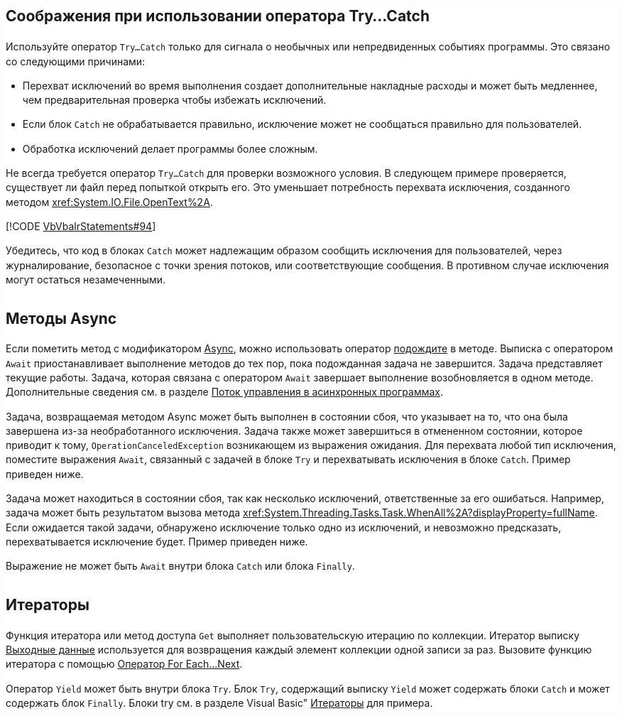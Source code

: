 ## Соображения при использовании оператора Try…Catch  
 Используйте оператор `Try…Catch` только для сигнала о необычных или непредвиденных событиях программы.  Это связано со следующими причинами:  
  
-   Перехват исключений во время выполнения создает дополнительные накладные расходы и может быть медленнее, чем предварительная проверка чтобы избежать исключений.  
  
-   Если блок `Catch`  не обрабатывается правильно, исключение может не сообщаться правильно для пользователей.  
  
-   Обработка исключений делает программы более сложным.  
  
 Не всегда требуется оператор `Try…Catch`  для проверки возможного условия.  В следующем примере проверяется, существует ли файл перед попыткой открыть его.  Это уменьшает потребность перехвата исключения, созданного методом <xref:System.IO.File.OpenText%2A>.  
  
 [!CODE [VbVbalrStatements#94](../CodeSnippet/VS_Snippets_VBCSharp/VbVbalrStatements#94)]  
  
 Убедитесь, что код в блоках `Catch` может надлежащим образом сообщить исключения для пользователей, через журналирование, безопасное с точки зрения потоков, или соответствующие сообщения.  В противном случае исключения могут остаться незамеченными.  
  
## Методы Async  
 Если пометить метод с модификатором [Async](../../../visual-basic/language-reference/modifiers/async.md), можно использовать оператор [подождите](../../../visual-basic/language-reference/operators/await-operator.md) в методе.  Выписка с оператором `Await` приостанавливает выполнение методов до тех пор, пока подожданная задача не завершится.  Задача представляет текущие работы.  Задача, которая связана с оператором `Await` завершает выполнение возобновляется в одном методе.  Дополнительные сведения см. в разделе [Поток управления в асинхронных программах](../Topic/Control%20Flow%20in%20Async%20Programs%20\(C%23%20and%20Visual%20Basic\).md).  
  
 Задача, возвращаемая методом Async может быть выполнен в состоянии сбоя, что указывает на то, что она была завершена из\-за необработанного исключения.  Задача также может завершиться в отмененном состоянии, которое приводит к тому, `OperationCanceledException` возникающем из выражения ожидания.  Для перехвата любой тип исключения, поместите выражения `Await`, связанный с задачей в блоке `Try` и перехватывать исключения в блоке `Catch`.  Пример приведен ниже.  
  
 Задача может находиться в состоянии сбоя, так как несколько исключений, ответственные за его ошибаться.  Например, задача может быть результатом вызова метода <xref:System.Threading.Tasks.Task.WhenAll%2A?displayProperty=fullName>.  Если ожидается такой задачи, обнаружено исключение только одно из исключений, и невозможно предсказать, перехватывается исключение будет.  Пример приведен ниже.  
  
 Выражение не может быть `Await` внутри блока `Catch` или блока `Finally`.  
  
## Итераторы  
 Функция итератора или метод доступа `Get` выполняет пользовательскую итерацию по коллекции.  Итератор выписку [Выходные данные](../../../visual-basic/language-reference/statements/yield-statement.md) используется для возвращения каждый элемент коллекции одной записи за раз.  Вызовите функцию итератора с помощью [Оператор For Each...Next](../../../visual-basic/language-reference/statements/for-each-next-statement.md).  
  
 Оператор `Yield` может быть внутри блока `Try`.  Блок `Try`, содержащий выписку `Yield` может содержать блоки `Catch` и может содержать блок `Finally`.  Блоки try см. в разделе Visual Basic" [Итераторы](../Topic/Iterators%20\(C%23%20and%20Visual%20Basic\).md) для примера.  
  